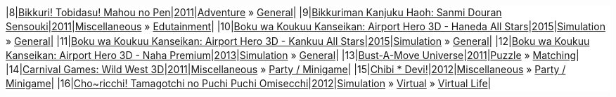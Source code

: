 |8|<a href="https://gamefaqs.gamespot.com/3ds/609555-bikkuri-tobidasu-mahou-no-pen" target="_blank" rel="noopener noreferrer">Bikkuri! Tobidasu! Mahou no Pen</a>|<a href="https://gamefaqs.gamespot.com/3ds/609555-bikkuri-tobidasu-mahou-no-pen/data" target="_blank" rel="noopener noreferrer">2011</a>|<a href="https://gamefaqs.gamespot.com/3ds/category/50-adventure" target="_blank" rel="noopener noreferrer">Adventure</a> &raquo; <a href="https://gamefaqs.gamespot.com/3ds/category/251-adventure-general" target="_blank" rel="noopener noreferrer">General</a>|
|9|<a href="https://gamefaqs.gamespot.com/3ds/618781-bikkuriman-kanjuku-haoh-sanmi-douran-sensouki" target="_blank" rel="noopener noreferrer">Bikkuriman Kanjuku Haoh: Sanmi Douran Sensouki</a>|<a href="https://gamefaqs.gamespot.com/3ds/618781-bikkuriman-kanjuku-haoh-sanmi-douran-sensouki/data" target="_blank" rel="noopener noreferrer">2011</a>|<a href="https://gamefaqs.gamespot.com/3ds/category/49-miscellaneous" target="_blank" rel="noopener noreferrer">Miscellaneous</a> &raquo; <a href="https://gamefaqs.gamespot.com/3ds/category/275-miscellaneous-edutainment" target="_blank" rel="noopener noreferrer">Edutainment</a>|
|10|<a href="https://gamefaqs.gamespot.com/3ds/134260-boku-wa-koukuu-kanseikan-airport-hero-3d-haneda-all-stars" target="_blank" rel="noopener noreferrer">Boku wa Koukuu Kanseikan: Airport Hero 3D - Haneda All Stars</a>|<a href="https://gamefaqs.gamespot.com/3ds/134260-boku-wa-koukuu-kanseikan-airport-hero-3d-haneda-all-stars/data" target="_blank" rel="noopener noreferrer">2015</a>|<a href="https://gamefaqs.gamespot.com/3ds/category/46-simulation" target="_blank" rel="noopener noreferrer">Simulation</a> &raquo; <a href="https://gamefaqs.gamespot.com/3ds/category/255-simulation-general" target="_blank" rel="noopener noreferrer">General</a>|
|11|<a href="https://gamefaqs.gamespot.com/3ds/182076-boku-wa-koukuu-kanseikan-airport-hero-3d-kankuu-all-stars" target="_blank" rel="noopener noreferrer">Boku wa Koukuu Kanseikan: Airport Hero 3D - Kankuu All Stars</a>|<a href="https://gamefaqs.gamespot.com/3ds/182076-boku-wa-koukuu-kanseikan-airport-hero-3d-kankuu-all-stars/data" target="_blank" rel="noopener noreferrer">2015</a>|<a href="https://gamefaqs.gamespot.com/3ds/category/46-simulation" target="_blank" rel="noopener noreferrer">Simulation</a> &raquo; <a href="https://gamefaqs.gamespot.com/3ds/category/255-simulation-general" target="_blank" rel="noopener noreferrer">General</a>|
|12|<a href="https://gamefaqs.gamespot.com/3ds/718581-boku-wa-koukuu-kanseikan-airport-hero-3d-naha-premium" target="_blank" rel="noopener noreferrer">Boku wa Koukuu Kanseikan: Airport Hero 3D - Naha Premium</a>|<a href="https://gamefaqs.gamespot.com/3ds/718581-boku-wa-koukuu-kanseikan-airport-hero-3d-naha-premium/data" target="_blank" rel="noopener noreferrer">2013</a>|<a href="https://gamefaqs.gamespot.com/3ds/category/46-simulation" target="_blank" rel="noopener noreferrer">Simulation</a> &raquo; <a href="https://gamefaqs.gamespot.com/3ds/category/255-simulation-general" target="_blank" rel="noopener noreferrer">General</a>|
|13|<a href="https://gamefaqs.gamespot.com/3ds/609537-bust-a-move-universe" target="_blank" rel="noopener noreferrer">Bust-A-Move Universe</a>|<a href="https://gamefaqs.gamespot.com/3ds/609537-bust-a-move-universe/data" target="_blank" rel="noopener noreferrer">2011</a>|<a href="https://gamefaqs.gamespot.com/3ds/category/173-puzzle" target="_blank" rel="noopener noreferrer">Puzzle</a> &raquo; <a href="https://gamefaqs.gamespot.com/3ds/category/283-puzzle-matching" target="_blank" rel="noopener noreferrer">Matching</a>|
|14|<a href="https://gamefaqs.gamespot.com/3ds/997813-carnival-games-wild-west-3d" target="_blank" rel="noopener noreferrer">Carnival Games: Wild West 3D</a>|<a href="https://gamefaqs.gamespot.com/3ds/997813-carnival-games-wild-west-3d/data" target="_blank" rel="noopener noreferrer">2011</a>|<a href="https://gamefaqs.gamespot.com/3ds/category/49-miscellaneous" target="_blank" rel="noopener noreferrer">Miscellaneous</a> &raquo; <a href="https://gamefaqs.gamespot.com/3ds/category/181-miscellaneous-party-minigame" target="_blank" rel="noopener noreferrer">Party / Minigame</a>|
|15|<a href="https://gamefaqs.gamespot.com/3ds/677024-chibi-devi" target="_blank" rel="noopener noreferrer">Chibi * Devi!</a>|<a href="https://gamefaqs.gamespot.com/3ds/677024-chibi-devi/data" target="_blank" rel="noopener noreferrer">2012</a>|<a href="https://gamefaqs.gamespot.com/3ds/category/49-miscellaneous" target="_blank" rel="noopener noreferrer">Miscellaneous</a> &raquo; <a href="https://gamefaqs.gamespot.com/3ds/category/181-miscellaneous-party-minigame" target="_blank" rel="noopener noreferrer">Party / Minigame</a>|
|16|<a href="https://gamefaqs.gamespot.com/3ds/659829-choricchi-tamagotchi-no-puchi-puchi-omisecchi" target="_blank" rel="noopener noreferrer">Cho~ricchi! Tamagotchi no Puchi Puchi Omisecchi</a>|<a href="https://gamefaqs.gamespot.com/3ds/659829-choricchi-tamagotchi-no-puchi-puchi-omisecchi/data" target="_blank" rel="noopener noreferrer">2012</a>|<a href="https://gamefaqs.gamespot.com/3ds/category/46-simulation" target="_blank" rel="noopener noreferrer">Simulation</a> &raquo; <a href="https://gamefaqs.gamespot.com/3ds/category/311-simulation-virtual" target="_blank" rel="noopener noreferrer">Virtual</a> &raquo; <a href="https://gamefaqs.gamespot.com/3ds/category/242-simulation-virtual-virtual-life" target="_blank" rel="noopener noreferrer">Virtual Life</a>|
